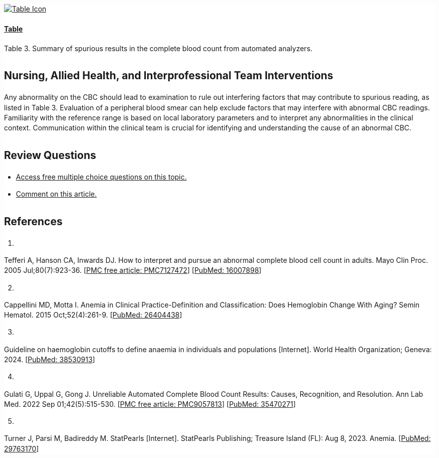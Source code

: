 [![Table Icon](/corehtml/pmc/css/bookshelf/2.26/img/table-icon.gif)](/books/NBK604207/table/article-161108.table2/?report=objectonly "Table")

#### [Table](/books/NBK604207/table/article-161108.table2/?report=objectonly)

Table 3. Summary of spurious results in the complete blood count from automated analyzers.

## Nursing, Allied Health, and Interprofessional Team Interventions

Any abnormality on the CBC should lead to examination to rule out interfering factors that may contribute to spurious reading, as listed in Table 3. Evaluation of a peripheral blood smear can help exclude factors that may interfere with abnormal CBC readings. Familiarity with the reference range is based on local laboratory parameters and to interpret any abnormalities in the clinical context. Communication within the clinical team is crucial for identifying and understanding the cause of an abnormal CBC.

## Review Questions

- [Access free multiple choice questions on this topic.](https://www.statpearls.com/account/trialuserreg/?articleid=161108&utm_source=pubmed&utm_campaign=reviews&utm_content=161108)

- [Comment on this article.](https://www.statpearls.com/articlelibrary/commentarticle/161108/?utm_source=pubmed&utm_campaign=comments&utm_content=161108)

## References

1.

Tefferi A, Hanson CA, Inwards DJ. How to interpret and pursue an abnormal complete blood cell count in adults. Mayo Clin Proc. 2005 Jul;80(7):923-36. \[[PMC free article: PMC7127472](/pmc/articles/PMC7127472/)\] \[[PubMed: 16007898](https://pubmed.ncbi.nlm.nih.gov/16007898)\]

2.

Cappellini MD, Motta I. Anemia in Clinical Practice-Definition and Classification: Does Hemoglobin Change With Aging? Semin Hematol. 2015 Oct;52(4):261-9. \[[PubMed: 26404438](https://pubmed.ncbi.nlm.nih.gov/26404438)\]

3.

Guideline on haemoglobin cutoffs to define anaemia in individuals and populations [Internet]. World Health Organization; Geneva: 2024. \[[PubMed: 38530913](https://pubmed.ncbi.nlm.nih.gov/38530913)\]

4.

Gulati G, Uppal G, Gong J. Unreliable Automated Complete Blood Count Results: Causes, Recognition, and Resolution. Ann Lab Med. 2022 Sep 01;42(5):515-530. \[[PMC free article: PMC9057813](/pmc/articles/PMC9057813/)\] \[[PubMed: 35470271](https://pubmed.ncbi.nlm.nih.gov/35470271)\]

5.

Turner J, Parsi M, Badireddy M. StatPearls [Internet]. StatPearls Publishing; Treasure Island (FL): Aug 8, 2023. Anemia. \[[PubMed: 29763170](https://pubmed.ncbi.nlm.nih.gov/29763170)\]
